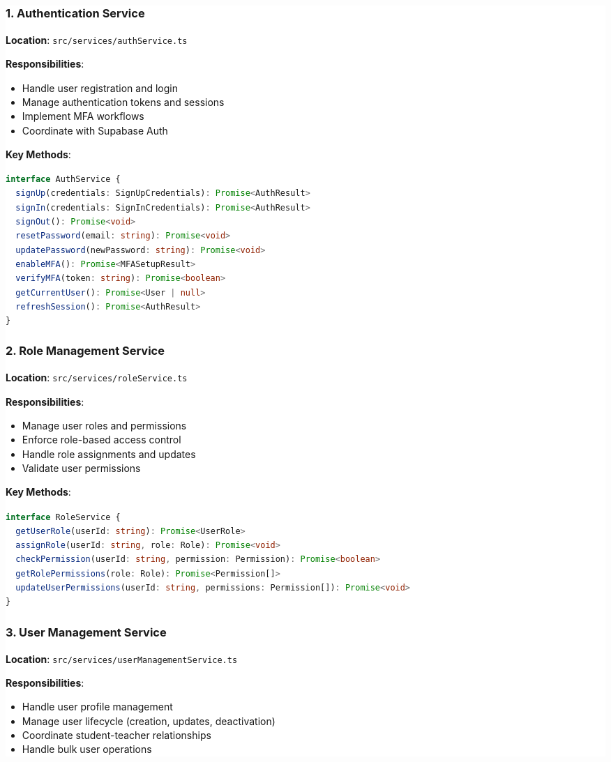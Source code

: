 ### 1. Authentication Service

**Location**: `src/services/authService.ts`

**Responsibilities**:
- Handle user registration and login
- Manage authentication tokens and sessions
- Implement MFA workflows
- Coordinate with Supabase Auth

**Key Methods**:
```typescript
interface AuthService {
  signUp(credentials: SignUpCredentials): Promise<AuthResult>
  signIn(credentials: SignInCredentials): Promise<AuthResult>
  signOut(): Promise<void>
  resetPassword(email: string): Promise<void>
  updatePassword(newPassword: string): Promise<void>
  enableMFA(): Promise<MFASetupResult>
  verifyMFA(token: string): Promise<boolean>
  getCurrentUser(): Promise<User | null>
  refreshSession(): Promise<AuthResult>
}
```

### 2. Role Management Service

**Location**: `src/services/roleService.ts`

**Responsibilities**:
- Manage user roles and permissions
- Enforce role-based access control
- Handle role assignments and updates
- Validate user permissions

**Key Methods**:
```typescript
interface RoleService {
  getUserRole(userId: string): Promise<UserRole>
  assignRole(userId: string, role: Role): Promise<void>
  checkPermission(userId: string, permission: Permission): Promise<boolean>
  getRolePermissions(role: Role): Promise<Permission[]>
  updateUserPermissions(userId: string, permissions: Permission[]): Promise<void>
}
```

### 3. User Management Service

**Location**: `src/services/userManagementService.ts`

**Responsibilities**:
- Handle user profile management
- Manage user lifecycle (creation, updates, deactivation)
- Coordinate student-teacher relationships
- Handle bulk user operations
